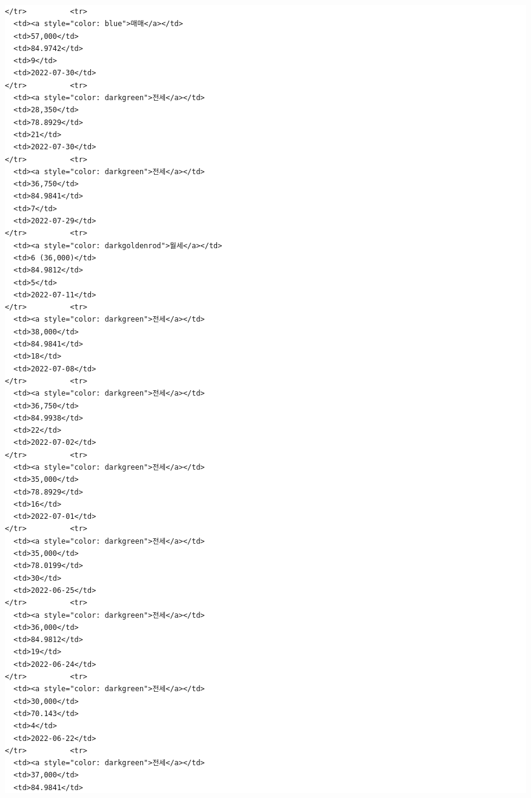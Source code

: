     </tr>          <tr>
      <td><a style="color: blue">매매</a></td>
      <td>57,000</td>
      <td>84.9742</td>
      <td>9</td>
      <td>2022-07-30</td>
    </tr>          <tr>
      <td><a style="color: darkgreen">전세</a></td>
      <td>28,350</td>
      <td>78.8929</td>
      <td>21</td>
      <td>2022-07-30</td>
    </tr>          <tr>
      <td><a style="color: darkgreen">전세</a></td>
      <td>36,750</td>
      <td>84.9841</td>
      <td>7</td>
      <td>2022-07-29</td>
    </tr>          <tr>
      <td><a style="color: darkgoldenrod">월세</a></td>
      <td>6 (36,000)</td>
      <td>84.9812</td>
      <td>5</td>
      <td>2022-07-11</td>
    </tr>          <tr>
      <td><a style="color: darkgreen">전세</a></td>
      <td>38,000</td>
      <td>84.9841</td>
      <td>18</td>
      <td>2022-07-08</td>
    </tr>          <tr>
      <td><a style="color: darkgreen">전세</a></td>
      <td>36,750</td>
      <td>84.9938</td>
      <td>22</td>
      <td>2022-07-02</td>
    </tr>          <tr>
      <td><a style="color: darkgreen">전세</a></td>
      <td>35,000</td>
      <td>78.8929</td>
      <td>16</td>
      <td>2022-07-01</td>
    </tr>          <tr>
      <td><a style="color: darkgreen">전세</a></td>
      <td>35,000</td>
      <td>78.0199</td>
      <td>30</td>
      <td>2022-06-25</td>
    </tr>          <tr>
      <td><a style="color: darkgreen">전세</a></td>
      <td>36,000</td>
      <td>84.9812</td>
      <td>19</td>
      <td>2022-06-24</td>
    </tr>          <tr>
      <td><a style="color: darkgreen">전세</a></td>
      <td>30,000</td>
      <td>70.143</td>
      <td>4</td>
      <td>2022-06-22</td>
    </tr>          <tr>
      <td><a style="color: darkgreen">전세</a></td>
      <td>37,000</td>
      <td>84.9841</td>